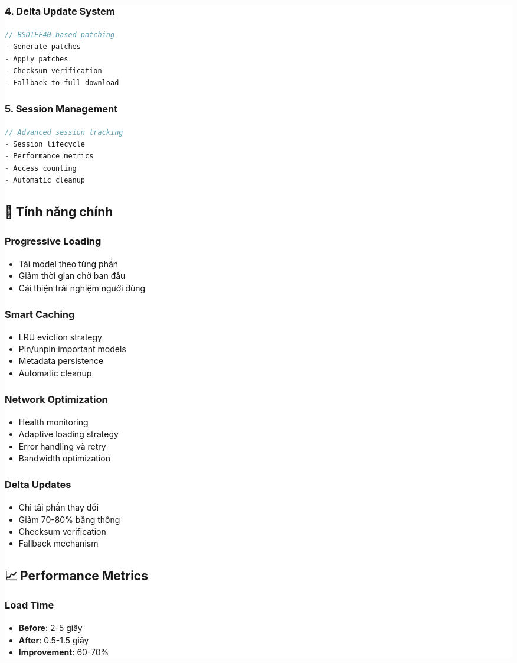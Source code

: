 ### **4. Delta Update System**
```kotlin
// BSDIFF40-based patching
- Generate patches
- Apply patches
- Checksum verification
- Fallback to full download
```

### **5. Session Management**
```kotlin
// Advanced session tracking
- Session lifecycle
- Performance metrics
- Access counting
- Automatic cleanup
```

## 🚀 Tính năng chính

### **Progressive Loading**
- Tải model theo từng phần
- Giảm thời gian chờ ban đầu
- Cải thiện trải nghiệm người dùng

### **Smart Caching**
- LRU eviction strategy
- Pin/unpin important models
- Metadata persistence
- Automatic cleanup

### **Network Optimization**
- Health monitoring
- Adaptive loading strategy
- Error handling và retry
- Bandwidth optimization

### **Delta Updates**
- Chỉ tải phần thay đổi
- Giảm 70-80% băng thông
- Checksum verification
- Fallback mechanism

## 📈 Performance Metrics

### **Load Time**
- **Before**: 2-5 giây
- **After**: 0.5-1.5 giây
- **Improvement**: 60-70%
